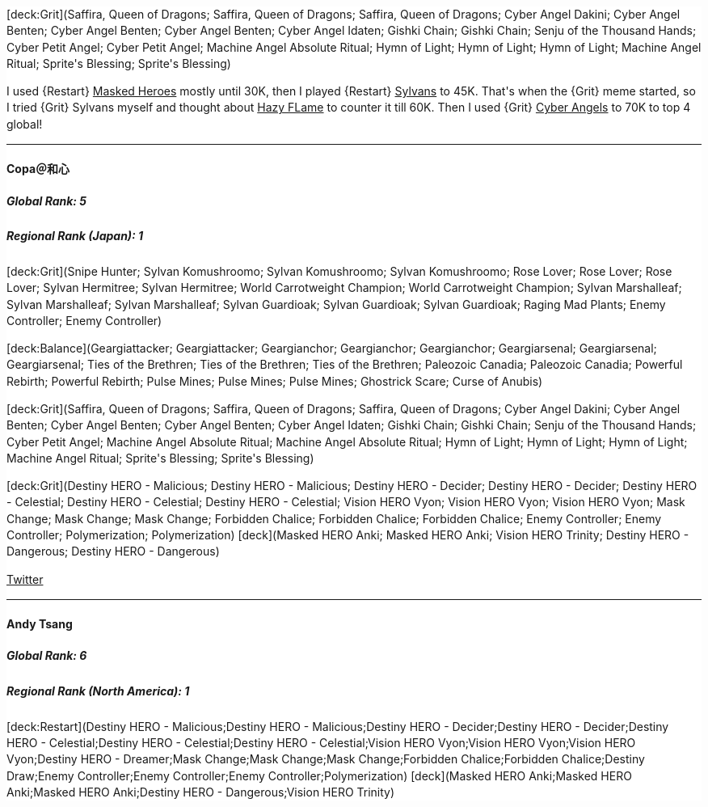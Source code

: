 [deck:Grit](Saffira, Queen of Dragons; Saffira, Queen of Dragons; Saffira, Queen of Dragons; Cyber Angel Dakini; Cyber Angel Benten; Cyber Angel Benten; Cyber Angel Benten; Cyber Angel Idaten; Gishki Chain; Gishki Chain; Senju of the Thousand Hands; Cyber Petit Angel; Cyber Petit Angel; Machine Angel Absolute Ritual; Hymn of Light; Hymn of Light; Hymn of Light; Machine Angel Ritual; Sprite's Blessing; Sprite's Blessing)

I used {Restart} [Masked Heroes](/tier-list/deck-types/masked-heroes/) mostly until 30K, then I played {Restart} [Sylvans](/tier-list/deck-types/sylvans/) to 45K. That's when the {Grit} meme started, so I tried {Grit} Sylvans myself and thought about [Hazy FLame](/tier-list/deck-types/hazy-flame/) to counter it till 60K. Then I used {Grit} [Cyber Angels](/tier-list/deck-types/cyber-angels/) to 70K to top 4 global!

---

#### **Copa＠和心**
##### Global Rank: 5
##### Regional Rank (Japan): 1

[deck:Grit](Snipe Hunter; Sylvan Komushroomo; Sylvan Komushroomo; Sylvan Komushroomo; Rose Lover; Rose Lover; Rose Lover; Sylvan Hermitree; Sylvan Hermitree; World Carrotweight Champion; World Carrotweight Champion; Sylvan Marshalleaf; Sylvan Marshalleaf; Sylvan Marshalleaf; Sylvan Guardioak; Sylvan Guardioak; Sylvan Guardioak; Raging Mad Plants; Enemy Controller; Enemy Controller)

[deck:Balance](Geargiattacker; Geargiattacker; Geargianchor; Geargianchor; Geargianchor; Geargiarsenal; Geargiarsenal; Geargiarsenal; Ties of the Brethren; Ties of the Brethren; Ties of the Brethren; Paleozoic Canadia; Paleozoic Canadia; Powerful Rebirth; Powerful Rebirth; Pulse Mines; Pulse Mines; Pulse Mines; Ghostrick Scare; Curse of Anubis)

[deck:Grit](Saffira, Queen of Dragons; Saffira, Queen of Dragons; Saffira, Queen of Dragons; Cyber Angel Dakini; Cyber Angel Benten; Cyber Angel Benten; Cyber Angel Benten; Cyber Angel Idaten; Gishki Chain; Gishki Chain; Senju of the Thousand Hands; Cyber Petit Angel; Machine Angel Absolute Ritual; Machine Angel Absolute Ritual; Hymn of Light; Hymn of Light; Hymn of Light; Machine Angel Ritual; Sprite's Blessing; Sprite's Blessing)

[deck:Grit](Destiny HERO - Malicious; Destiny HERO - Malicious; Destiny HERO - Decider; Destiny HERO - Decider; Destiny HERO - Celestial; Destiny HERO - Celestial; Destiny HERO - Celestial; Vision HERO Vyon; Vision HERO Vyon; Vision HERO Vyon; Mask Change; Mask Change; Mask Change; Forbidden Chalice; Forbidden Chalice; Forbidden Chalice; Enemy Controller; Enemy Controller; Polymerization; Polymerization)
[deck](Masked HERO Anki; Masked HERO Anki; Vision HERO Trinity; Destiny HERO - Dangerous; Destiny HERO - Dangerous)

[Twitter](https://twitter.com/Copa_yugio/status/985827057555787776/photo/1)

---

#### **Andy Tsang**
##### Global Rank: 6
##### Regional Rank (North America): 1

[deck:Restart](Destiny HERO - Malicious;Destiny HERO - Malicious;Destiny HERO - Decider;Destiny HERO - Decider;Destiny HERO - Celestial;Destiny HERO - Celestial;Destiny HERO - Celestial;Vision HERO Vyon;Vision HERO Vyon;Vision HERO Vyon;Destiny HERO - Dreamer;Mask Change;Mask Change;Mask Change;Forbidden Chalice;Forbidden Chalice;Destiny Draw;Enemy Controller;Enemy Controller;Enemy Controller;Polymerization)
[deck](Masked HERO Anki;Masked HERO Anki;Masked HERO Anki;Destiny HERO - Dangerous;Vision HERO Trinity)
